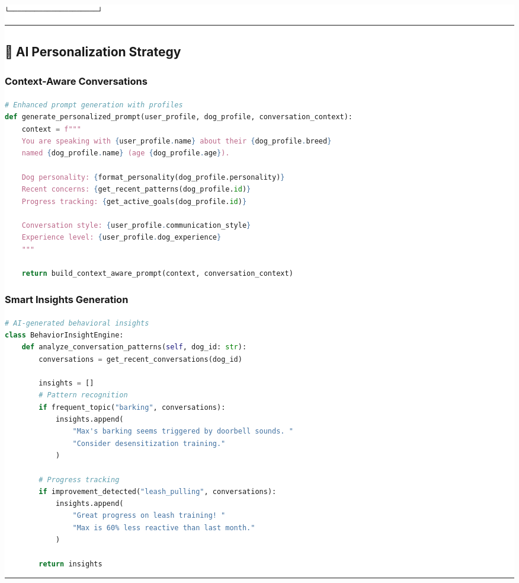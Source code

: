 ```
└─────────────────────┘
```

---

## 🧠 AI Personalization Strategy

### Context-Aware Conversations
```python
# Enhanced prompt generation with profiles
def generate_personalized_prompt(user_profile, dog_profile, conversation_context):
    context = f"""
    You are speaking with {user_profile.name} about their {dog_profile.breed} 
    named {dog_profile.name} (age {dog_profile.age}).
    
    Dog personality: {format_personality(dog_profile.personality)}
    Recent concerns: {get_recent_patterns(dog_profile.id)}
    Progress tracking: {get_active_goals(dog_profile.id)}
    
    Conversation style: {user_profile.communication_style}
    Experience level: {user_profile.dog_experience}
    """
    
    return build_context_aware_prompt(context, conversation_context)
```

### Smart Insights Generation
```python
# AI-generated behavioral insights
class BehaviorInsightEngine:
    def analyze_conversation_patterns(self, dog_id: str):
        conversations = get_recent_conversations(dog_id)
        
        insights = []
        # Pattern recognition
        if frequent_topic("barking", conversations):
            insights.append(
                "Max's barking seems triggered by doorbell sounds. "
                "Consider desensitization training."
            )
        
        # Progress tracking
        if improvement_detected("leash_pulling", conversations):
            insights.append(
                "Great progress on leash training! "
                "Max is 60% less reactive than last month."
            )
            
        return insights
```

---